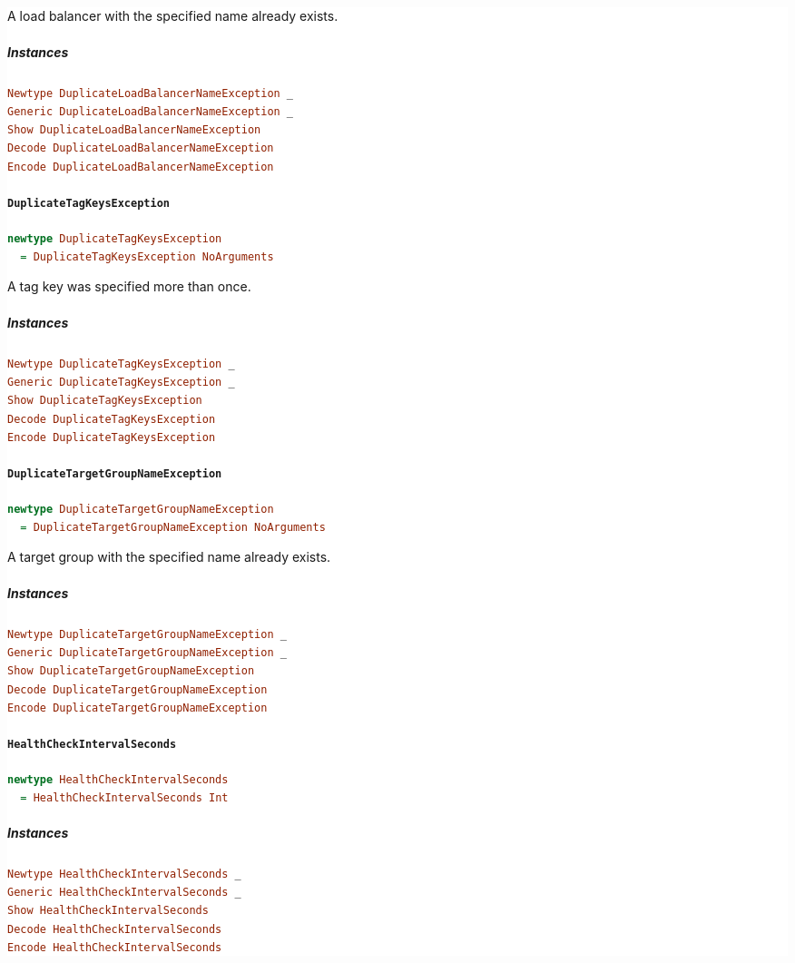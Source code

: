 <p>A load balancer with the specified name already exists.</p>

##### Instances
``` purescript
Newtype DuplicateLoadBalancerNameException _
Generic DuplicateLoadBalancerNameException _
Show DuplicateLoadBalancerNameException
Decode DuplicateLoadBalancerNameException
Encode DuplicateLoadBalancerNameException
```

#### `DuplicateTagKeysException`

``` purescript
newtype DuplicateTagKeysException
  = DuplicateTagKeysException NoArguments
```

<p>A tag key was specified more than once.</p>

##### Instances
``` purescript
Newtype DuplicateTagKeysException _
Generic DuplicateTagKeysException _
Show DuplicateTagKeysException
Decode DuplicateTagKeysException
Encode DuplicateTagKeysException
```

#### `DuplicateTargetGroupNameException`

``` purescript
newtype DuplicateTargetGroupNameException
  = DuplicateTargetGroupNameException NoArguments
```

<p>A target group with the specified name already exists.</p>

##### Instances
``` purescript
Newtype DuplicateTargetGroupNameException _
Generic DuplicateTargetGroupNameException _
Show DuplicateTargetGroupNameException
Decode DuplicateTargetGroupNameException
Encode DuplicateTargetGroupNameException
```

#### `HealthCheckIntervalSeconds`

``` purescript
newtype HealthCheckIntervalSeconds
  = HealthCheckIntervalSeconds Int
```

##### Instances
``` purescript
Newtype HealthCheckIntervalSeconds _
Generic HealthCheckIntervalSeconds _
Show HealthCheckIntervalSeconds
Decode HealthCheckIntervalSeconds
Encode HealthCheckIntervalSeconds
```
